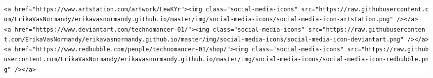     <a href="https://www.artstation.com/artwork/LewKYr"><img class="social-media-icons" src="https://raw.githubusercontent.com/ErikaVasNormandy/erikavasnormandy.github.io/master/img/social-media-icons/social-media-icon-artstation.png" /></a>
    <a href="https://www.deviantart.com/technomancer-01/"><img class="social-media-icons" src="https://raw.githubusercontent.com/ErikaVasNormandy/erikavasnormandy.github.io/master/img/social-media-icons/social-media-icon-deviantart.png" /></a>
    <a href="https://www.redbubble.com/people/technomancer-01/shop/"><img class="social-media-icons" src="https://raw.githubusercontent.com/ErikaVasNormandy/erikavasnormandy.github.io/master/img/social-media-icons/social-media-icon-redbubble.png" /></a>
   </p>
</div>

<div style="clear: left;" class="imageContainer">
    <p style="float: left;">